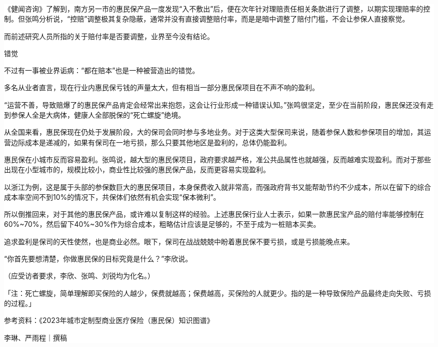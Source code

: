 《健闻咨询》了解到，南方另一市的惠民保产品一度发现“入不敷出”后，便在次年针对理赔责任相关条款进行了调整，以期实现理赔率的控制。但张鸣分析说，“控赔”调整极其复杂隐蔽，通常并没有直接调整赔付率，而是是暗中调整了赔付门槛，不会让参保人直接察觉。

而前述研究人员所指的关于赔付率是否要调整，业界至今没有结论。

错觉

不过有一事被业界诟病：“都在赔本”也是一种被营造出的错觉。

多名从业者直言，现在行业内惠民保亏钱的声量太大，但有相当一部分惠民保项目在不声不响的盈利。

“运营不善，导致赔爆了的惠民保产品肯定会经常出来抱怨，这会让行业形成一种错误认知。”张鸣很坚定，至少在当前阶段，惠民保还没有走到参保人全是大病体，健康人全部脱保的“死亡螺旋”绝境。

从全国来看，惠民保现在仍处于发展阶段，大的保司会同时参与多地业务。对于这类大型保司来说，随着参保人数和参保项目的增加，其运营边际成本是递减的，如果有保司在一地亏损，那么只要其他地区是盈利的，总体仍能盈利。

惠民保在小城市反而容易盈利。张鸣说，越大型的惠民保项目，政府要求越严格，准公共品属性也就越强，反而越难实现盈利。而对于那些出现在小型城市的，规模比较小，商业性比较强的惠民保产品，反而更容易实现盈利。

以浙江为例，这是属于头部的参保数巨大的惠民保项目，本身保费收入就非常高，而强政府背书又能帮助节约不少成本，所以在留下的综合成本率空间不到10%的情况下，共保体们依然有机会实现“保本微利”。

所以倒推回来，对于其他的惠民保产品，或许难以复制这样的经验。上述惠民保行业人士表示，如果一款惠民宝产品的赔付率能够控制在60%~70%，然后留下40%~30%作为综合成本，粗略估计应该是足够的，不至于成为一桩赔本买卖。

追求盈利是保司的天性使然，也是商业必然。眼下，保司在战战兢兢中盼着惠民保不要亏损，或是亏损能晚点来。

“你首先要想清楚，你做惠民保的目标究竟是什么？”李欣说。

（应受访者要求，李欣、张鸣、刘锐均为化名。）

「注：死亡螺旋，简单理解即买保险的人越少，保费就越高；保费越高，买保险的人就更少。指的是一种导致保险产品最终走向失败、亏损的过程。」

参考资料：《2023年城市定制型商业医疗保险（惠民保）知识图谱》

李琳、严雨程｜撰稿

